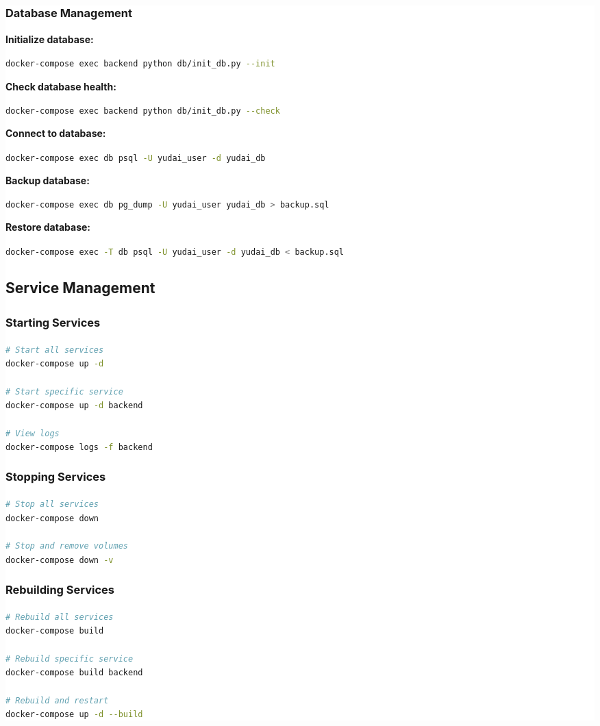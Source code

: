 ### Database Management

**Initialize database:**
```bash
docker-compose exec backend python db/init_db.py --init
```

**Check database health:**
```bash
docker-compose exec backend python db/init_db.py --check
```

**Connect to database:**
```bash
docker-compose exec db psql -U yudai_user -d yudai_db
```

**Backup database:**
```bash
docker-compose exec db pg_dump -U yudai_user yudai_db > backup.sql
```

**Restore database:**
```bash
docker-compose exec -T db psql -U yudai_user -d yudai_db < backup.sql
```

## Service Management

### Starting Services

```bash
# Start all services
docker-compose up -d

# Start specific service
docker-compose up -d backend

# View logs
docker-compose logs -f backend
```

### Stopping Services

```bash
# Stop all services
docker-compose down

# Stop and remove volumes
docker-compose down -v
```

### Rebuilding Services

```bash
# Rebuild all services
docker-compose build

# Rebuild specific service
docker-compose build backend

# Rebuild and restart
docker-compose up -d --build
```
